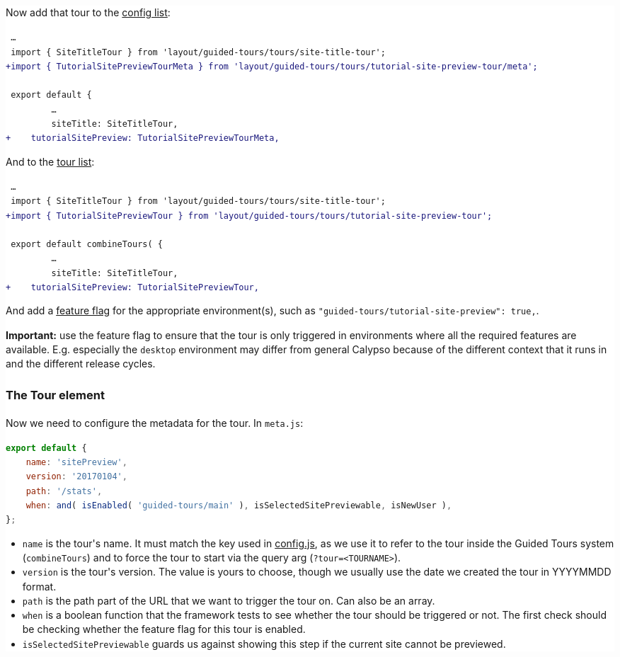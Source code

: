 Now add that tour to the [config list](../config.js):

```diff
 …
 import { SiteTitleTour } from 'layout/guided-tours/tours/site-title-tour';
+import { TutorialSitePreviewTourMeta } from 'layout/guided-tours/tours/tutorial-site-preview-tour/meta';

 export default {
		 …
		 siteTitle: SiteTitleTour,
+    tutorialSitePreview: TutorialSitePreviewTourMeta,
```

And to the [tour list](../all-tours.js):

```diff
 …
 import { SiteTitleTour } from 'layout/guided-tours/tours/site-title-tour';
+import { TutorialSitePreviewTour } from 'layout/guided-tours/tours/tutorial-site-preview-tour';

 export default combineTours( {
		 …
		 siteTitle: SiteTitleTour,
+    tutorialSitePreview: TutorialSitePreviewTour,
```

And add a [feature flag](https://github.com/Automattic/wp-calypso/blob/HEAD/config/development.json) for the appropriate environment(s), such as `"guided-tours/tutorial-site-preview": true,`.

**Important:** use the feature flag to ensure that the tour is only triggered in environments where all the required features are available. E.g. especially the `desktop` environment may differ from general Calypso because of the different context that it runs in and the different release cycles.

### The Tour element

Now we need to configure the metadata for the tour. In `meta.js`:

```javascript
export default {
	name: 'sitePreview',
	version: '20170104',
	path: '/stats',
	when: and( isEnabled( 'guided-tours/main' ), isSelectedSitePreviewable, isNewUser ),
};
```

- `name` is the tour's name. It must match the key used in [config.js](../config.js), as we use it to refer to the tour inside the Guided Tours system (`combineTours`) and to force the tour to start via the query arg (`?tour=<TOURNAME>`).
- `version` is the tour's version. The value is yours to choose, though we usually use the date we created the tour in YYYYMMDD format.
- `path` is the path part of the URL that we want to trigger the tour on. Can also be an array.
- `when` is a boolean function that the framework tests to see whether the tour should be triggered or not. The first check should be checking whether the feature flag for this tour is enabled.
- `isSelectedSitePreviewable` guards us against showing this step if the current site cannot be previewed.
